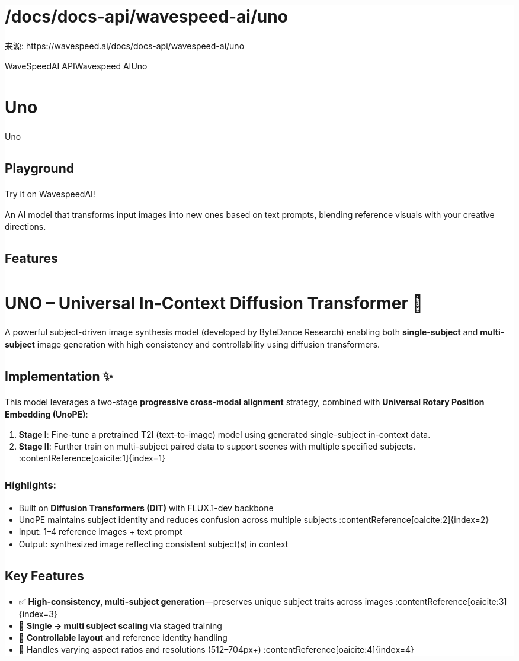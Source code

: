 # /docs/docs-api/wavespeed-ai/uno

来源: https://wavespeed.ai/docs/docs-api/wavespeed-ai/uno

[WaveSpeedAI API](/docs/docs-api/webhooks "WaveSpeedAI API")[Wavespeed AI](/docs/docs-api/wavespeed-ai/any-llm "Wavespeed AI")Uno

# Uno

Uno

## Playground[](#playground)

[Try it on WavespeedAI!](https://wavespeed.ai/models/wavespeed-ai/uno)

An AI model that transforms input images into new ones based on text prompts, blending reference visuals with your creative directions.

## Features[](#features)

# UNO – Universal In‑Context Diffusion Transformer 📸

A powerful subject-driven image synthesis model (developed by ByteDance Research) enabling both **single-subject** and **multi-subject** image generation with high consistency and controllability using diffusion transformers.

## Implementation ✨[](#implementation-)

This model leverages a two-stage **progressive cross‑modal alignment** strategy, combined with **Universal Rotary Position Embedding (UnoPE)**:

1.  **Stage I**: Fine-tune a pretrained T2I (text-to-image) model using generated single-subject in-context data.
2.  **Stage II**: Further train on multi-subject paired data to support scenes with multiple specified subjects. :contentReference\[oaicite:1\]{index=1}

### Highlights:[](#highlights)

*   Built on **Diffusion Transformers (DiT)** with FLUX.1-dev backbone
*   UnoPE maintains subject identity and reduces confusion across multiple subjects :contentReference\[oaicite:2\]{index=2}
*   Input: 1–4 reference images + text prompt
*   Output: synthesized image reflecting consistent subject(s) in context

## Key Features[](#key-features)

*   ✅ **High-consistency, multi-subject generation**—preserves unique subject traits across images :contentReference\[oaicite:3\]{index=3}
*   🔁 **Single → multi subject scaling** via staged training
*   🔧 **Controllable layout** and reference identity handling
*   📐 Handles varying aspect ratios and resolutions (512–704px+) :contentReference\[oaicite:4\]{index=4}
